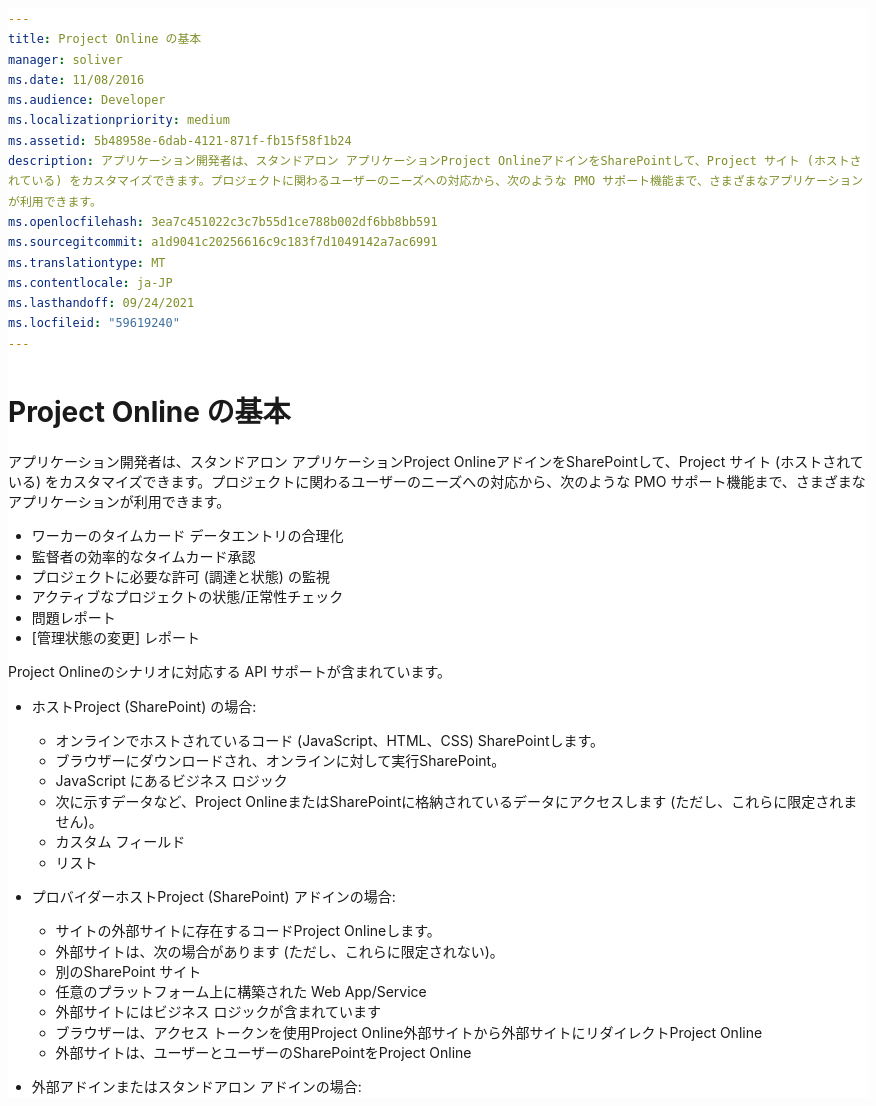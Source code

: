 ```yaml
---
title: Project Online の基本
manager: soliver
ms.date: 11/08/2016
ms.audience: Developer
ms.localizationpriority: medium
ms.assetid: 5b48958e-6dab-4121-871f-fb15f58f1b24
description: アプリケーション開発者は、スタンドアロン アプリケーションProject OnlineアドインをSharePointして、Project サイト (ホストされている) をカスタマイズできます。プロジェクトに関わるユーザーのニーズへの対応から、次のような PMO サポート機能まで、さまざまなアプリケーションが利用できます。
ms.openlocfilehash: 3ea7c451022c3c7b55d1ce788b002df6bb8bb591
ms.sourcegitcommit: a1d9041c20256616c9c183f7d1049142a7ac6991
ms.translationtype: MT
ms.contentlocale: ja-JP
ms.lasthandoff: 09/24/2021
ms.locfileid: "59619240"
---
```

# <a name="from-0-to-60-with-project-online"></a>Project Online の基本

アプリケーション開発者は、スタンドアロン アプリケーションProject OnlineアドインをSharePointして、Project サイト (ホストされている) をカスタマイズできます。プロジェクトに関わるユーザーのニーズへの対応から、次のような PMO サポート機能まで、さまざまなアプリケーションが利用できます。
  
- ワーカーのタイムカード データエントリの合理化
- 監督者の効率的なタイムカード承認
- プロジェクトに必要な許可 (調達と状態) の監視
- アクティブなプロジェクトの状態/正常性チェック
- 問題レポート
- [管理状態の変更] レポート
    
Project Onlineのシナリオに対応する API サポートが含まれています。
  
- ホストProject (SharePoint) の場合:
    
  - オンラインでホストされているコード (JavaScript、HTML、CSS) SharePointします。
  - ブラウザーにダウンロードされ、オンラインに対して実行SharePoint。  
  - JavaScript にあるビジネス ロジック   
  - 次に示すデータなど、Project OnlineまたはSharePointに格納されているデータにアクセスします (ただし、これらに限定されません)。  
  - カスタム フィールド  
  - リスト
    
- プロバイダーホストProject (SharePoint) アドインの場合:
    
  - サイトの外部サイトに存在するコードProject Onlineします。 
  - 外部サイトは、次の場合があります (ただし、これらに限定されない)。  
  - 別のSharePoint サイト  
  - 任意のプラットフォーム上に構築された Web App/Service  
  - 外部サイトにはビジネス ロジックが含まれています  
  - ブラウザーは、アクセス トークンを使用Project Online外部サイトから外部サイトにリダイレクトProject Online  
  - 外部サイトは、ユーザーとユーザーのSharePointをProject Online
    
- 外部アドインまたはスタンドアロン アドインの場合:
    